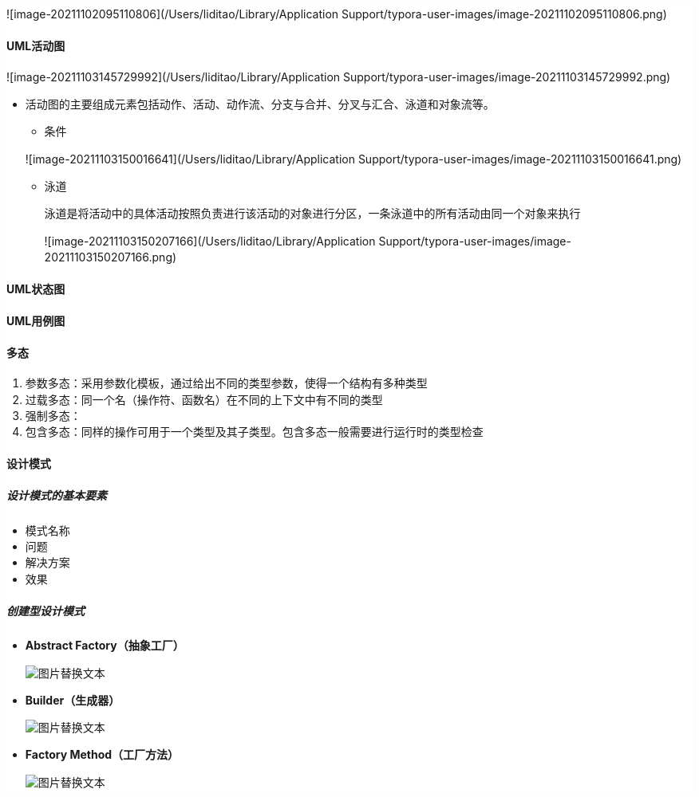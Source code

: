 ![image-20211102095110806](/Users/liditao/Library/Application Support/typora-user-images/image-20211102095110806.png)

#### UML活动图

![image-20211103145729992](/Users/liditao/Library/Application Support/typora-user-images/image-20211103145729992.png)

- 活动图的主要组成元素包括动作、活动、动作流、分支与合并、分叉与汇合、泳道和对象流等。

  - 条件

  ![image-20211103150016641](/Users/liditao/Library/Application Support/typora-user-images/image-20211103150016641.png)

  - 泳道

    泳道是将活动中的具体活动按照负责进行该活动的对象进行分区，一条泳道中的所有活动由同一个对象来执行

    ![image-20211103150207166](/Users/liditao/Library/Application Support/typora-user-images/image-20211103150207166.png)

#### UML状态图



#### UML用例图





#### 多态

1. 参数多态：采用参数化模板，通过给出不同的类型参数，使得一个结构有多种类型
2. 过载多态：同一个名（操作符、函数名）在不同的上下文中有不同的类型
3. 强制多态：
4. 包含多态：同样的操作可用于一个类型及其子类型。包含多态一般需要进行运行时的类型检查

#### 设计模式

##### 设计模式的基本要素

- 模式名称
- 问题
- 解决方案
- 效果

##### 创建型设计模式

- **Abstract Factory（抽象工厂）**

  <img src="/Users/liditao/Library/Application Support/typora-user-images/image-20211027153558291.png" alt="图片替换文本" width="800" height="400" align="bottom" />

- **Builder（生成器）**

  <img src="/Users/liditao/Library/Application Support/typora-user-images/image-20211027153640780.png" alt="图片替换文本" width="800" height="400" align="bottom" />

- **Factory Method（工厂方法）**

  <img src="/Users/liditao/Library/Application Support/typora-user-images/image-20211027153734479.png" alt="图片替换文本" width="800" height="400" align="bottom" />

